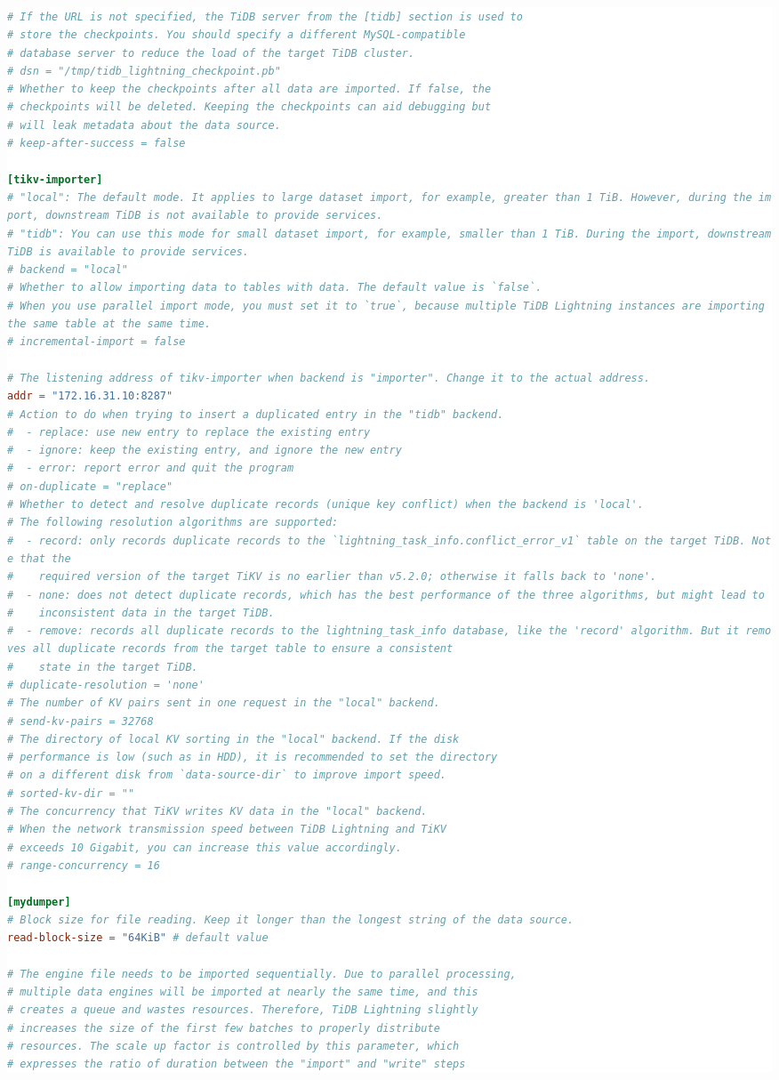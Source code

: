 ```toml
# If the URL is not specified, the TiDB server from the [tidb] section is used to
# store the checkpoints. You should specify a different MySQL-compatible
# database server to reduce the load of the target TiDB cluster.
# dsn = "/tmp/tidb_lightning_checkpoint.pb"
# Whether to keep the checkpoints after all data are imported. If false, the
# checkpoints will be deleted. Keeping the checkpoints can aid debugging but
# will leak metadata about the data source.
# keep-after-success = false

[tikv-importer]
# "local": The default mode. It applies to large dataset import, for example, greater than 1 TiB. However, during the import, downstream TiDB is not available to provide services.
# "tidb": You can use this mode for small dataset import, for example, smaller than 1 TiB. During the import, downstream TiDB is available to provide services.
# backend = "local"
# Whether to allow importing data to tables with data. The default value is `false`.
# When you use parallel import mode, you must set it to `true`, because multiple TiDB Lightning instances are importing the same table at the same time.
# incremental-import = false

# The listening address of tikv-importer when backend is "importer". Change it to the actual address.
addr = "172.16.31.10:8287"
# Action to do when trying to insert a duplicated entry in the "tidb" backend.
#  - replace: use new entry to replace the existing entry
#  - ignore: keep the existing entry, and ignore the new entry
#  - error: report error and quit the program
# on-duplicate = "replace"
# Whether to detect and resolve duplicate records (unique key conflict) when the backend is 'local'.
# The following resolution algorithms are supported:
#  - record: only records duplicate records to the `lightning_task_info.conflict_error_v1` table on the target TiDB. Note that the
#    required version of the target TiKV is no earlier than v5.2.0; otherwise it falls back to 'none'.
#  - none: does not detect duplicate records, which has the best performance of the three algorithms, but might lead to
#    inconsistent data in the target TiDB.
#  - remove: records all duplicate records to the lightning_task_info database, like the 'record' algorithm. But it removes all duplicate records from the target table to ensure a consistent
#    state in the target TiDB.
# duplicate-resolution = 'none'
# The number of KV pairs sent in one request in the "local" backend.
# send-kv-pairs = 32768
# The directory of local KV sorting in the "local" backend. If the disk
# performance is low (such as in HDD), it is recommended to set the directory
# on a different disk from `data-source-dir` to improve import speed.
# sorted-kv-dir = ""
# The concurrency that TiKV writes KV data in the "local" backend.
# When the network transmission speed between TiDB Lightning and TiKV
# exceeds 10 Gigabit, you can increase this value accordingly.
# range-concurrency = 16

[mydumper]
# Block size for file reading. Keep it longer than the longest string of the data source.
read-block-size = "64KiB" # default value

# The engine file needs to be imported sequentially. Due to parallel processing,
# multiple data engines will be imported at nearly the same time, and this
# creates a queue and wastes resources. Therefore, TiDB Lightning slightly
# increases the size of the first few batches to properly distribute
# resources. The scale up factor is controlled by this parameter, which
# expresses the ratio of duration between the "import" and "write" steps
```